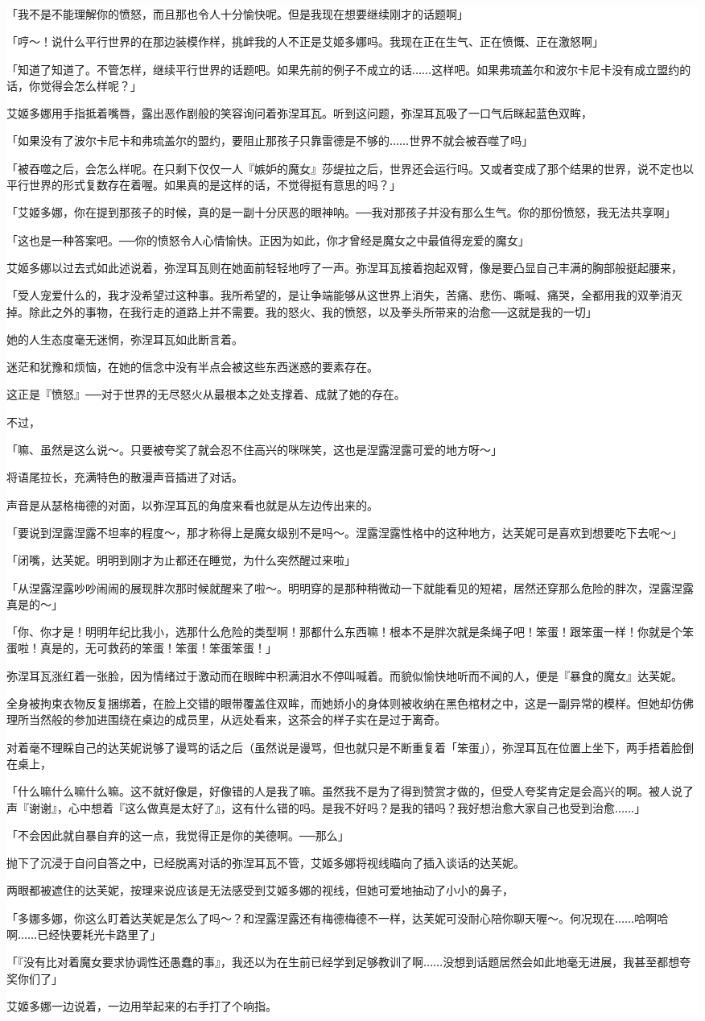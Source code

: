 「我不是不能理解你的愤怒，而且那也令人十分愉快呢。但是我现在想要继续刚才的话题啊」

「哼～！说什么平行世界的在那边装模作样，挑衅我的人不正是艾姬多娜吗。我现在正在生气、正在愤慨、正在激怒啊」

「知道了知道了。不管怎样，继续平行世界的话题吧。如果先前的例子不成立的话……这样吧。如果弗琉盖尔和波尔卡尼卡没有成立盟约的话，你觉得会怎么样呢？」

艾姬多娜用手指抵着嘴唇，露出恶作剧般的笑容询问着弥涅耳瓦。听到这问题，弥涅耳瓦吸了一口气后眯起蓝色双眸，

「如果没有了波尔卡尼卡和弗琉盖尔的盟约，要阻止那孩子只靠雷德是不够的……世界不就会被吞噬了吗」

「被吞噬之后，会怎么样呢。在只剩下仅仅一人『嫉妒的魔女』莎缇拉之后，世界还会运行吗。又或者变成了那个结果的世界，说不定也以平行世界的形式复数存在着喔。如果真的是这样的话，不觉得挺有意思的吗？」

「艾姬多娜，你在提到那孩子的时候，真的是一副十分厌恶的眼神呐。──我对那孩子并没有那么生气。你的那份愤怒，我无法共享啊」

「这也是一种答案吧。──你的愤怒令人心情愉快。正因为如此，你才曾经是魔女之中最值得宠爱的魔女」

艾姬多娜以过去式如此述说着，弥涅耳瓦则在她面前轻轻地哼了一声。弥涅耳瓦接着抱起双臂，像是要凸显自己丰满的胸部般挺起腰来，

「受人宠爱什么的，我才没希望过这种事。我所希望的，是让争端能够从这世界上消失，苦痛、悲伤、嘶喊、痛哭，全都用我的双拳消灭掉。除此之外的事物，在我行走的道路上并不需要。我的怒火、我的愤怒，以及拳头所带来的治愈──这就是我的一切」

她的人生态度毫无迷惘，弥涅耳瓦如此断言着。

迷茫和犹豫和烦恼，在她的信念中没有半点会被这些东西迷惑的要素存在。

这正是『愤怒』──对于世界的无尽怒火从最根本之处支撑着、成就了她的存在。

不过，

「嘛、虽然是这么说～。只要被夸奖了就会忍不住高兴的咪咪笑，这也是涅露涅露可爱的地方呀～」

将语尾拉长，充满特色的散漫声音插进了对话。

声音是从瑟格梅德的对面，以弥涅耳瓦的角度来看也就是从左边传出来的。

「要说到涅露涅露不坦率的程度～，那才称得上是魔女级别不是吗～。涅露涅露性格中的这种地方，达芙妮可是喜欢到想要吃下去呢～」

「闭嘴，达芙妮。明明到刚才为止都还在睡觉，为什么突然醒过来啦」

「从涅露涅露吵吵闹闹的展现胖次那时候就醒来了啦～。明明穿的是那种稍微动一下就能看见的短裙，居然还穿那么危险的胖次，涅露涅露真是的～」

「你、你才是！明明年纪比我小，选那什么危险的类型啊！那都什么东西嘛！根本不是胖次就是条绳子吧！笨蛋！跟笨蛋一样！你就是个笨蛋啦！真是的，无可救药的笨蛋！笨蛋！笨蛋笨蛋！」

弥涅耳瓦涨红着一张脸，因为情绪过于激动而在眼眸中积满泪水不停叫喊着。而貌似愉快地听而不闻的人，便是『暴食的魔女』达芙妮。

全身被拘束衣物反复捆绑着，在脸上交错的眼带覆盖住双眸，而她娇小的身体则被收纳在黑色棺材之中，这是一副异常的模样。但她却仿佛理所当然般的参加进围绕在桌边的成员里，从远处看来，这茶会的样子实在是过于离奇。

对着毫不理睬自己的达芙妮说够了谩骂的话之后（虽然说是谩骂，但也就只是不断重复着「笨蛋」），弥涅耳瓦在位置上坐下，两手捂着脸倒在桌上，

「什么嘛什么嘛什么嘛。这不就好像是，好像错的人是我了嘛。虽然我不是为了得到赞赏才做的，但受人夸奖肯定是会高兴的啊。被人说了声『谢谢』，心中想着『这么做真是太好了』，这有什么错的吗。是我不好吗？是我的错吗？我好想治愈大家自己也受到治愈……」

「不会因此就自暴自弃的这一点，我觉得正是你的美德啊。──那么」

抛下了沉浸于自问自答之中，已经脱离对话的弥涅耳瓦不管，艾姬多娜将视线瞄向了插入谈话的达芙妮。

两眼都被遮住的达芙妮，按理来说应该是无法感受到艾姬多娜的视线，但她可爱地抽动了小小的鼻子，

「多娜多娜，你这么盯着达芙妮是怎么了吗～？和涅露涅露还有梅德梅德不一样，达芙妮可没耐心陪你聊天喔～。何况现在……哈啊哈啊……已经快要耗光卡路里了」

「『没有比对着魔女要求协调性还愚蠢的事』，我还以为在生前已经学到足够教训了啊……没想到话题居然会如此地毫无进展，我甚至都想夸奖你们了」

艾姬多娜一边说着，一边用举起来的右手打了个响指。
